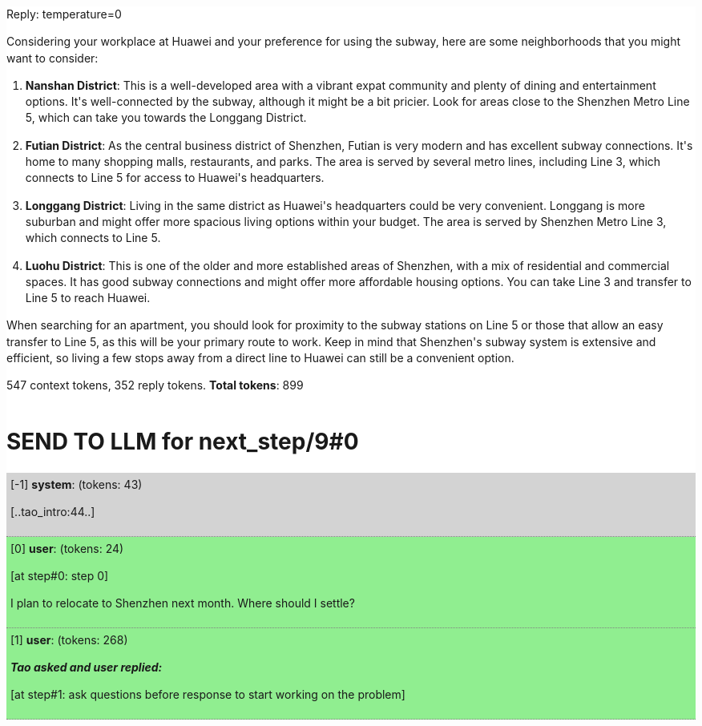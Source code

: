 </div>

Reply: temperature=0

Considering your workplace at Huawei and your preference for using the subway, here are some neighborhoods that you might want to consider:

1. **Nanshan District**: This is a well-developed area with a vibrant expat community and plenty of dining and entertainment options. It's well-connected by the subway, although it might be a bit pricier. Look for areas close to the Shenzhen Metro Line 5, which can take you towards the Longgang District.

2. **Futian District**: As the central business district of Shenzhen, Futian is very modern and has excellent subway connections. It's home to many shopping malls, restaurants, and parks. The area is served by several metro lines, including Line 3, which connects to Line 5 for access to Huawei's headquarters.

3. **Longgang District**: Living in the same district as Huawei's headquarters could be very convenient. Longgang is more suburban and might offer more spacious living options within your budget. The area is served by Shenzhen Metro Line 3, which connects to Line 5.

4. **Luohu District**: This is one of the older and more established areas of Shenzhen, with a mix of residential and commercial spaces. It has good subway connections and might offer more affordable housing options. You can take Line 3 and transfer to Line 5 to reach Huawei.

When searching for an apartment, you should look for proximity to the subway stations on Line 5 or those that allow an easy transfer to Line 5, as this will be your primary route to work. Keep in mind that Shenzhen's subway system is extensive and efficient, so living a few stops away from a direct line to Huawei can still be a convenient option.

547 context tokens, 352 reply tokens.  **Total tokens**: 899



# SEND TO LLM for next_step/9#0
<div style="background-color:lightgrey; padding: 5px; border-bottom: 1px dotted grey">
<div>[-1] <b>system</b>: (tokens: 43)</div>

[..tao_intro:44..]


</div>

<div style="background-color:lightgreen; padding: 5px; border-bottom: 1px dotted grey">
<div>[0] <b>user</b>: (tokens: 24)</div>

[at step#0: step 0]

I plan to relocate to Shenzhen next month. Where should I settle?


</div>

<div style="background-color:lightgreen; padding: 5px; border-bottom: 1px dotted grey">
<div>[1] <b>user</b>: (tokens: 268)</div>

***Tao asked and user replied:***


[at step#1: ask questions before response to start working on the problem]
